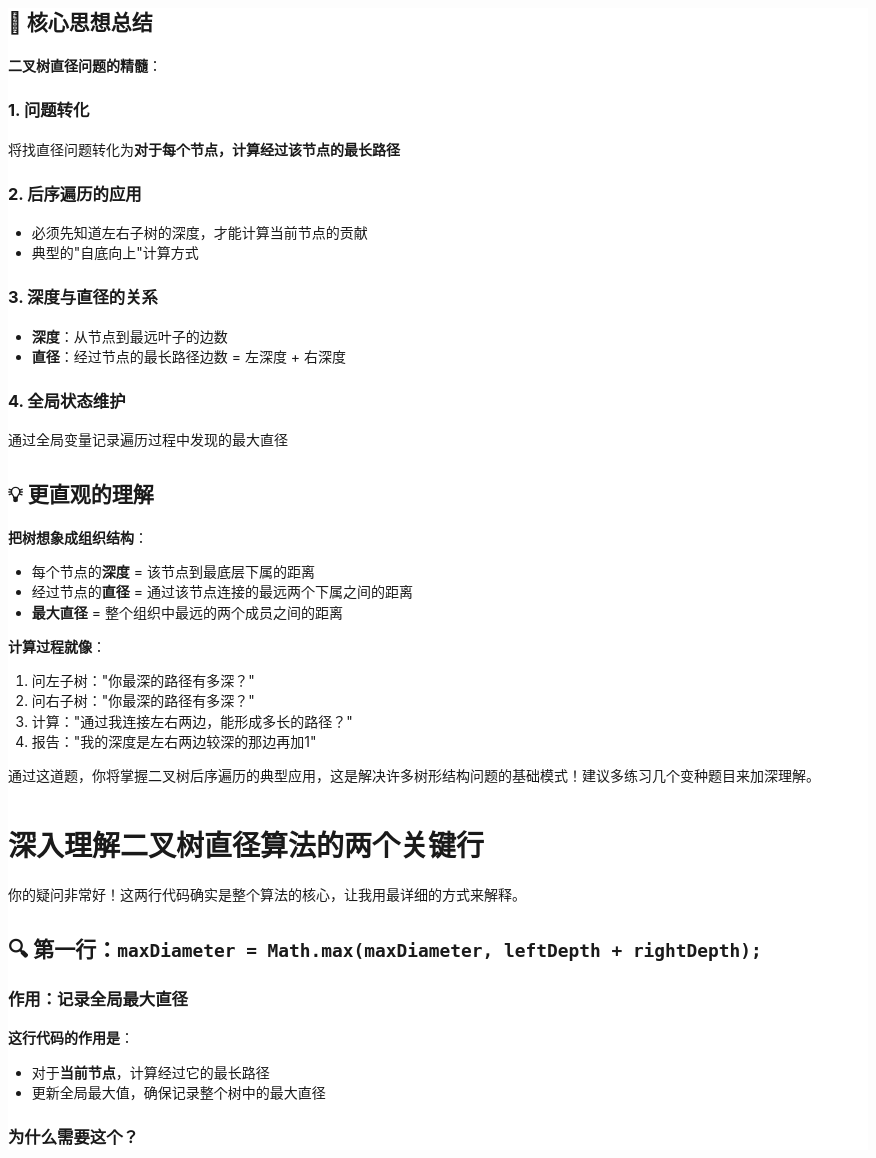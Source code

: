 ## 🎯 核心思想总结

**二叉树直径问题的精髓**：

### 1. 问题转化
将找直径问题转化为**对于每个节点，计算经过该节点的最长路径**

### 2. 后序遍历的应用
- 必须先知道左右子树的深度，才能计算当前节点的贡献
- 典型的"自底向上"计算方式

### 3. 深度与直径的关系
- **深度**：从节点到最远叶子的边数
- **直径**：经过节点的最长路径边数 = 左深度 + 右深度

### 4. 全局状态维护
通过全局变量记录遍历过程中发现的最大直径

## 💡 更直观的理解

**把树想象成组织结构**：
- 每个节点的**深度** = 该节点到最底层下属的距离
- 经过节点的**直径** = 通过该节点连接的最远两个下属之间的距离
- **最大直径** = 整个组织中最远的两个成员之间的距离

**计算过程就像**：
1. 问左子树："你最深的路径有多深？"
2. 问右子树："你最深的路径有多深？"
3. 计算："通过我连接左右两边，能形成多长的路径？"
4. 报告："我的深度是左右两边较深的那边再加1"

通过这道题，你将掌握二叉树后序遍历的典型应用，这是解决许多树形结构问题的基础模式！建议多练习几个变种题目来加深理解。




# 深入理解二叉树直径算法的两个关键行

你的疑问非常好！这两行代码确实是整个算法的核心，让我用最详细的方式来解释。

## 🔍 第一行：`maxDiameter = Math.max(maxDiameter, leftDepth + rightDepth);`

### 作用：**记录全局最大直径**

**这行代码的作用是**：
- 对于**当前节点**，计算经过它的最长路径
- 更新全局最大值，确保记录整个树中的最大直径

### 为什么需要这个？
